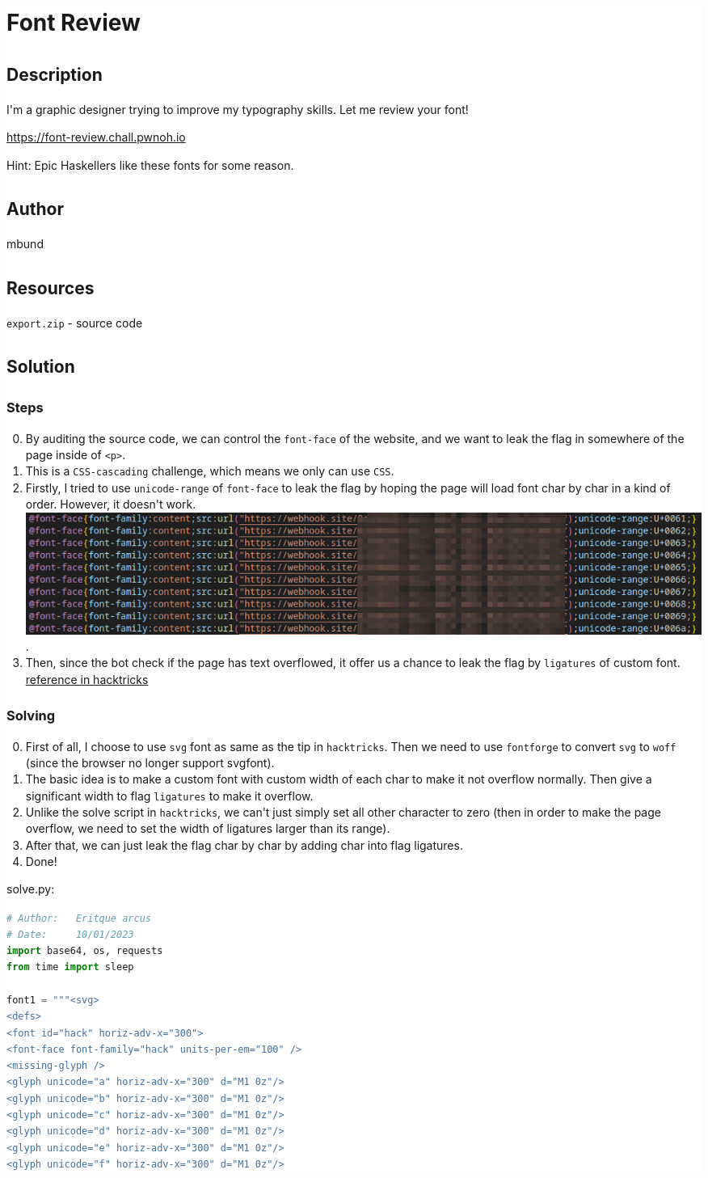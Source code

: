 # Font Review
## Description
I'm a graphic designer trying to improve my typography skills. Let me review your font!

https://font-review.chall.pwnoh.io

Hint: Epic Haskellers like these fonts for some reason.
## Author
mbund
## Resources
`export.zip` - source code
## Solution
### Steps
0. By auditing the source code, we can control the `font-face` of the website, and we want to leak the flag in somewhere of the page inside of `<p>`.
1. This is a `CSS-cascading` challenge, which means we only can use `CSS`.
2. Firstly, I tried to use `unicode-range` of `font-face` to leak the flag by hoping the page will load font char by char in a kind of order. However, it doesn't work.![unicde-range](image.png).
3. Then, since the bot check if the page has text overflowed, it offer us a chance to leak the flag by `ligatures` of custom font. [reference in hacktricks](https://book.hacktricks.xyz/pentesting-web/xs-search/css-injection#text-node-exfiltration-i-ligatures-1)
### Solving
0. First of all, I choose to use `svg` font as same as the tip in `hacktricks`. Then we need to use `fontforge` to convert `svg` to `woff` (since the browser no longer support svgfont).
1. The basic idea is to make a custom font with custom width of each char to make it not overflow normally. Then give a significant width to flag `ligatures` to make it overflow.
2. Unlike the solve script in `hacktricks`, we can't just simply set all other character to zero (then in order to make the page overflow, we need to set the width of ligatures larger than its range).
3. After that, we can just leak the flag char by char by adding char into flag ligatures.
4. Done!

solve.py:  
```python
# Author:   Eritque arcus
# Date:     10/01/2023
import base64, os, requests 
from time import sleep

font1 = """<svg>
<defs>
<font id="hack" horiz-adv-x="300">
<font-face font-family="hack" units-per-em="100" />
<missing-glyph />
<glyph unicode="a" horiz-adv-x="300" d="M1 0z"/>
<glyph unicode="b" horiz-adv-x="300" d="M1 0z"/>
<glyph unicode="c" horiz-adv-x="300" d="M1 0z"/>
<glyph unicode="d" horiz-adv-x="300" d="M1 0z"/>
<glyph unicode="e" horiz-adv-x="300" d="M1 0z"/>
<glyph unicode="f" horiz-adv-x="300" d="M1 0z"/>
```